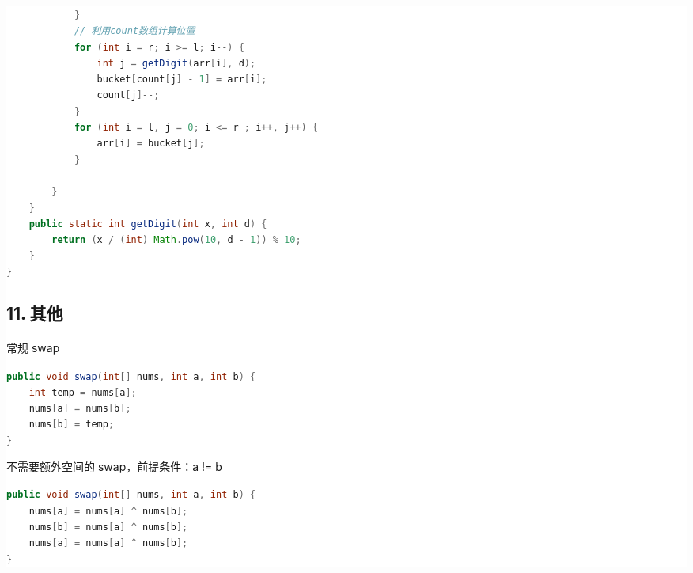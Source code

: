 ```java
            }
            // 利用count数组计算位置
            for (int i = r; i >= l; i--) {
                int j = getDigit(arr[i], d);
                bucket[count[j] - 1] = arr[i];
                count[j]--;
            }
            for (int i = l, j = 0; i <= r ; i++, j++) {
                arr[i] = bucket[j];
            }

        }
    }
    public static int getDigit(int x, int d) {
        return (x / (int) Math.pow(10, d - 1)) % 10;
    }
}
```



## 11. 其他

常规 swap

```java
public void swap(int[] nums, int a, int b) {
    int temp = nums[a];
    nums[a] = nums[b];
    nums[b] = temp;
}
```

不需要额外空间的 swap，前提条件：a != b

```java
public void swap(int[] nums, int a, int b) {
    nums[a] = nums[a] ^ nums[b];
    nums[b] = nums[a] ^ nums[b];
    nums[a] = nums[a] ^ nums[b];
}
```


